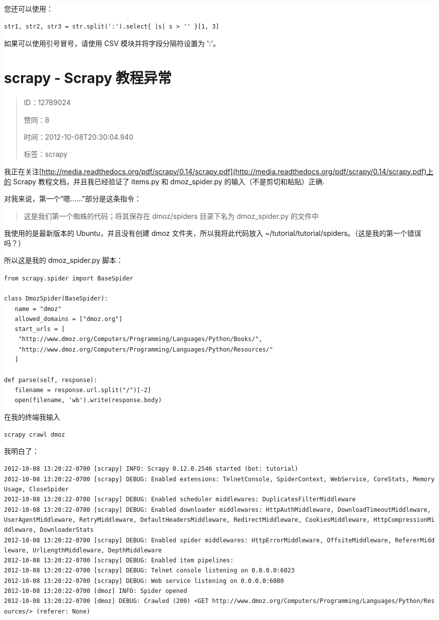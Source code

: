 您还可以使用：

```
str1, str2, str3 = str.split(':').select{ |s| s > '' }[1, 3] 
```

如果可以使用引号冒号，请使用 CSV 模块并将字段分隔符设置为 ':'。

# scrapy - Scrapy 教程异常

> ID：12789024
> 
> 赞同：8
> 
> 时间：2012-10-08T20:30:04.940
> 
> 标签：scrapy

我正在关注[http://media.readthedocs.org/pdf/scrapy/0.14/scrapy.pdf](http://media.readthedocs.org/pdf/scrapy/0.14/scrapy.pdf)上的 Scrapy 教程文档，并且我已经验证了 items.py 和 dmoz_spider.py 的输入（不是剪切和粘贴）正确.

对我来说，第一个“嗯……”部分是这条指令：

> 这是我们第一个蜘蛛的代码；将其保存在 dmoz/spiders 目录下名为 dmoz_spider.py 的文件中

我使用的是最新版本的 Ubuntu，并且没有创建 dmoz 文件夹，所以我将此代码放入 ~/tutorial/tutorial/spiders。（这是我的第一个错误吗？）

所以这是我的 dmoz_spider.py 脚本：

```
from scrapy.spider import BaseSpider

class DmozSpider(BaseSpider):
   name = "dmoz"
   allowed_domains = ["dmoz.org"]
   start_urls = [
    "http://www.dmoz.org/Computers/Programming/Languages/Python/Books/",
    "http://www.dmoz.org/Computers/Programming/Languages/Python/Resources/"
   ]

def parse(self, response):
   filename = response.url.split("/")[-2]
   open(filename, 'wb').write(response.body) 
```

在我的终端我输入

```
scrapy crawl dmoz 
```

我明白了：

```
2012-10-08 13:20:22-0700 [scrapy] INFO: Scrapy 0.12.0.2546 started (bot: tutorial)
2012-10-08 13:20:22-0700 [scrapy] DEBUG: Enabled extensions: TelnetConsole, SpiderContext, WebService, CoreStats, MemoryUsage, CloseSpider
2012-10-08 13:20:22-0700 [scrapy] DEBUG: Enabled scheduler middlewares: DuplicatesFilterMiddleware
2012-10-08 13:20:22-0700 [scrapy] DEBUG: Enabled downloader middlewares: HttpAuthMiddleware, DownloadTimeoutMiddleware, UserAgentMiddleware, RetryMiddleware, DefaultHeadersMiddleware, RedirectMiddleware, CookiesMiddleware, HttpCompressionMiddleware, DownloaderStats
2012-10-08 13:20:22-0700 [scrapy] DEBUG: Enabled spider middlewares: HttpErrorMiddleware, OffsiteMiddleware, RefererMiddleware, UrlLengthMiddleware, DepthMiddleware
2012-10-08 13:20:22-0700 [scrapy] DEBUG: Enabled item pipelines: 
2012-10-08 13:20:22-0700 [scrapy] DEBUG: Telnet console listening on 0.0.0.0:6023
2012-10-08 13:20:22-0700 [scrapy] DEBUG: Web service listening on 0.0.0.0:6080
2012-10-08 13:20:22-0700 [dmoz] INFO: Spider opened
2012-10-08 13:20:22-0700 [dmoz] DEBUG: Crawled (200) <GET http://www.dmoz.org/Computers/Programming/Languages/Python/Resources/> (referer: None)
```